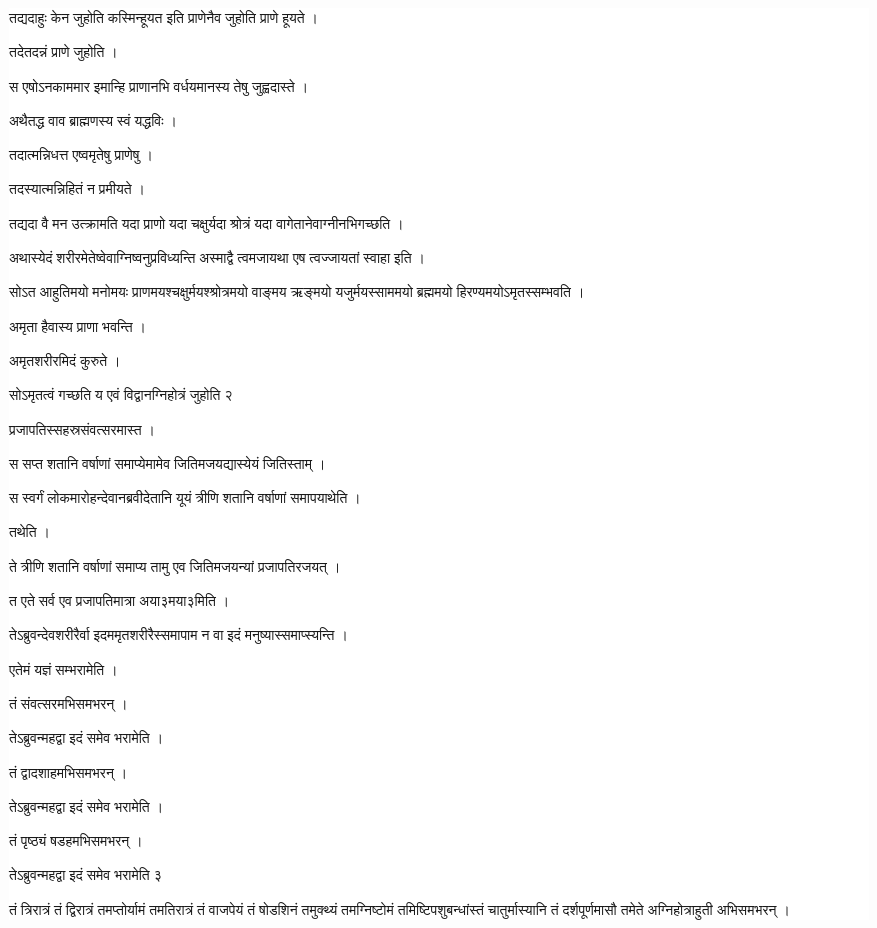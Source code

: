 तद्यदाहुः केन जुहोति कस्मिन्हूयत इति प्राणेनैव जुहोति प्राणे हूयते । 

तदेतदन्नं प्राणे जुहोति । 

स एषोऽनकाममार इमान्हि प्राणानभि वर्धयमानस्य तेषु जुह्वदास्ते । 

अथैतद्ध वाव ब्राह्मणस्य स्वं यद्धविः । 

तदात्मन्निधत्त एष्वमृतेषु प्राणेषु । 

तदस्यात्मन्निहितं न प्रमीयते । 

तद्यदा वै मन उत्क्रामति यदा प्राणो यदा चक्षुर्यदा श्रोत्रं यदा
वागेतानेवाग्नीनभिगच्छति । 

अथास्येदं शरीरमेतेष्वेवाग्निष्वनुप्रविध्यन्ति अस्माद्वै त्वमजायथा एष
त्वज्जायतां स्वाहा इति । 

सोऽत आहुतिमयो मनोमयः प्राणमयश्चक्षुर्मयश्श्रोत्रमयो वाङ्मय ऋङ्मयो
यजुर्मयस्साममयो ब्रह्ममयो हिरण्यमयोऽमृतस्सम्भवति । 

अमृता हैवास्य प्राणा भवन्ति । 

अमृतशरीरमिदं कुरुते । 

सोऽमृतत्वं गच्छति य एवं विद्वानग्निहोत्रं जुहोति २

 

प्रजापतिस्सहस्रसंवत्सरमास्त । 

स सप्त शतानि वर्षाणां समाप्येमामेव जितिमजयद्यास्येयं जितिस्ताम् । 

स स्वर्गं लोकमारोहन्देवानब्रवीदेतानि यूयं त्रीणि शतानि वर्षाणां
समापयाथेति । 

तथेति । 

ते त्रीणि शतानि वर्षाणां समाप्य तामु एव जितिमजयन्यां प्रजापतिरजयत् । 

त एते सर्व एव प्रजापतिमात्रा अया३मया३मिति । 

तेऽब्रुवन्देवशरीरैर्वा इदममृतशरीरैस्समापाम न वा इदं
मनुष्यास्समाप्स्यन्ति । 

एतेमं यज्ञं सम्भरामेति । 

तं संवत्सरमभिसमभरन् । 

तेऽब्रुवन्महद्वा इदं समेव भरामेति । 

तं द्वादशाहमभिसमभरन् । 

तेऽब्रुवन्महद्वा इदं समेव भरामेति । 

तं पृष्ठ्यं षडहमभिसमभरन् । 

तेऽब्रुवन्महद्वा इदं समेव भरामेति ३

 

तं त्रिरात्रं तं द्विरात्रं तमप्तोर्यामं तमतिरात्रं तं वाजपेयं तं
षोडशिनं तमुक्थ्यं तमग्निष्टोमं तमिष्टिपशुबन्धांस्तं
चातुर्मास्यानि तं दर्शपूर्णमासौ तमेते अग्निहोत्राहुती
अभिसमभरन् । 
